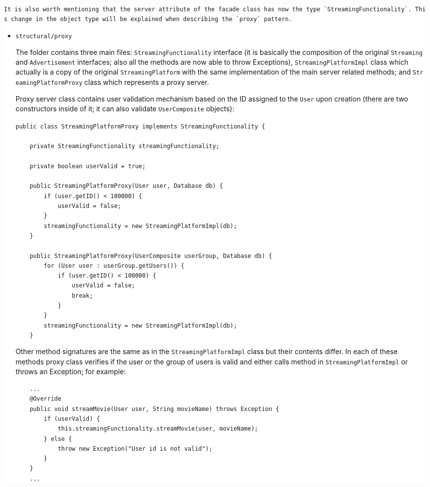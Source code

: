     It is also worth mentioning that the server attribute of the facade class has now the type `StreamingFunctionality`. This change in the object type will be explained when describing the `proxy` pattern.

* `structural/proxy`

    The folder contains three main files: `StreamingFunctionality` interface (it is basically the composition of the original `Streaming` and `Advertisement` interfaces; also all the methods are now able to throw Exceptions), `StreamingPlatformImpl` class which actually is a copy of the original `StreamingPlatform` with the same implementation of the main server related methods; and `StreamingPlatformProxy` class which represents a proxy server.

    Proxy server class contains user validation mechanism based on the ID assigned to the `User` upon creation (there are two constructors inside of it; it can also validate `UserComposite` objects):
    
    ```
    public class StreamingPlatformProxy implements StreamingFunctionality {
    
        private StreamingFunctionality streamingFunctionality;

        private boolean userValid = true;

        public StreamingPlatformProxy(User user, Database db) {
            if (user.getID() < 100000) {
                userValid = false;
            }
            streamingFunctionality = new StreamingPlatformImpl(db);
        }

        public StreamingPlatformProxy(UserComposite userGroup, Database db) {
            for (User user : userGroup.getUsers()) {
                if (user.getID() < 100000) {
                    userValid = false;
                    break;
                }
            }
            streamingFunctionality = new StreamingPlatformImpl(db);
        }
    ```

    Other method signatures are the same as in the `StreamingPlatformImpl` class but their contents differ. In each of these methods proxy class verifies if the user or the group of users is valid and either calls method in `StreamingPlatformImpl` or throws an Exception; for example:

    ```
        ...
        @Override
        public void streamMovie(User user, String movieName) throws Exception {
            if (userValid) {
                this.streamingFunctionality.streamMovie(user, movieName);
            } else {
                throw new Exception("User id is not valid");
            }
        }
        ...
    ```
